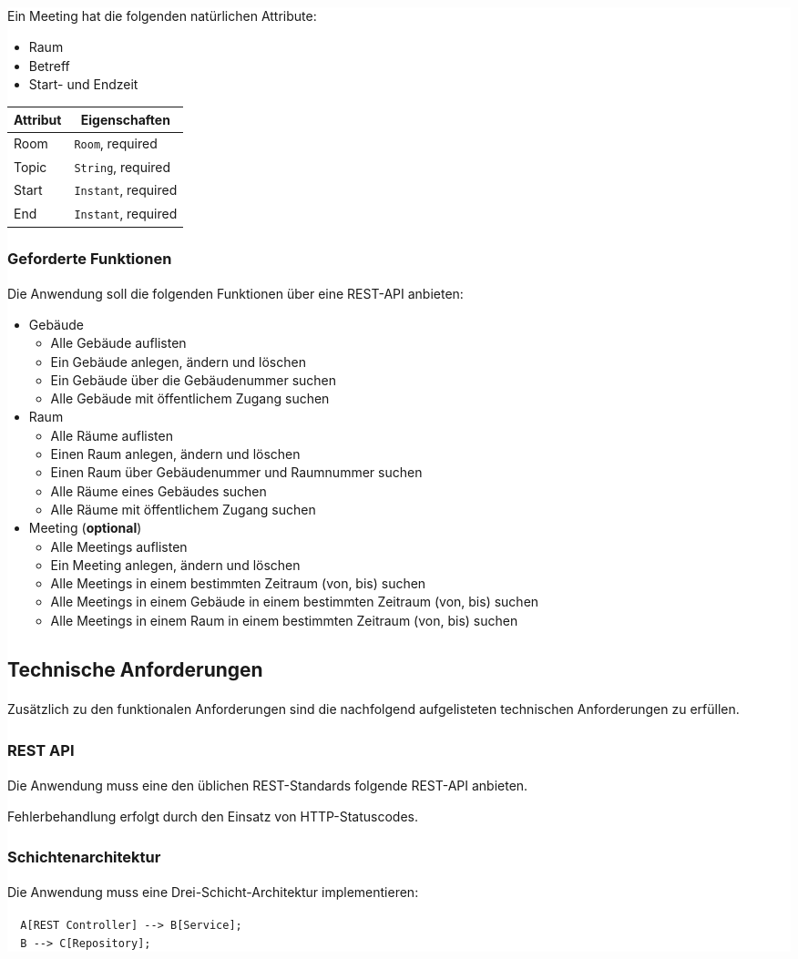 Ein Meeting hat die folgenden natürlichen Attribute:
* Raum
* Betreff  
* Start- und Endzeit

| Attribut | Eigenschaften       |
| ---------| ------------------- |
| Room     | `Room`, required    |
| Topic    | `String`, required  |
| Start    | `Instant`, required |
| End      | `Instant`, required |

### Geforderte Funktionen

Die Anwendung soll die folgenden Funktionen über eine REST-API anbieten:

* Gebäude
  * Alle Gebäude auflisten
  * Ein Gebäude anlegen, ändern und löschen
  * Ein Gebäude über die Gebäudenummer suchen
  * Alle Gebäude mit öffentlichem Zugang suchen
* Raum
  * Alle Räume auflisten
  * Einen Raum anlegen, ändern und löschen
  * Einen Raum über Gebäudenummer und Raumnummer suchen
  * Alle Räume eines Gebäudes suchen
  * Alle Räume mit öffentlichem Zugang suchen
* Meeting (**optional**)
  * Alle Meetings auflisten
  * Ein Meeting anlegen, ändern und löschen
  * Alle Meetings in einem bestimmten Zeitraum (von, bis) suchen
  * Alle Meetings in einem Gebäude in einem bestimmten Zeitraum (von, bis) suchen
  * Alle Meetings in einem Raum in einem bestimmten Zeitraum (von, bis) suchen
  
## Technische Anforderungen

Zusätzlich zu den funktionalen Anforderungen sind die nachfolgend aufgelisteten technischen Anforderungen 
zu erfüllen.

### REST API

Die Anwendung muss eine den üblichen REST-Standards folgende REST-API anbieten.

Fehlerbehandlung erfolgt durch den Einsatz von HTTP-Statuscodes.

### Schichtenarchitektur

Die Anwendung muss eine Drei-Schicht-Architektur implementieren:

```
  A[REST Controller] --> B[Service];
  B --> C[Repository];
```
